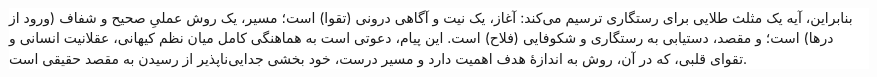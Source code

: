بنابراین، آیه یک مثلث طلایی برای رستگاری ترسیم می‌کند: آغاز، یک نیت و
آگاهی درونی (تقوا) است؛ مسیر، یک روش عملیِ صحیح و شفاف (ورود از درها)
است؛ و مقصد، دستیابی به رستگاری و شکوفایی (فلاح) است. این پیام، دعوتی
است به هماهنگی کامل میان نظم کیهانی، عقلانیت انسانی و تقوای قلبی، که در
آن، روش به اندازهٔ هدف اهمیت دارد و مسیر درست، خود بخشی جدایی‌ناپذیر از
رسیدن به مقصد حقیقی است.
